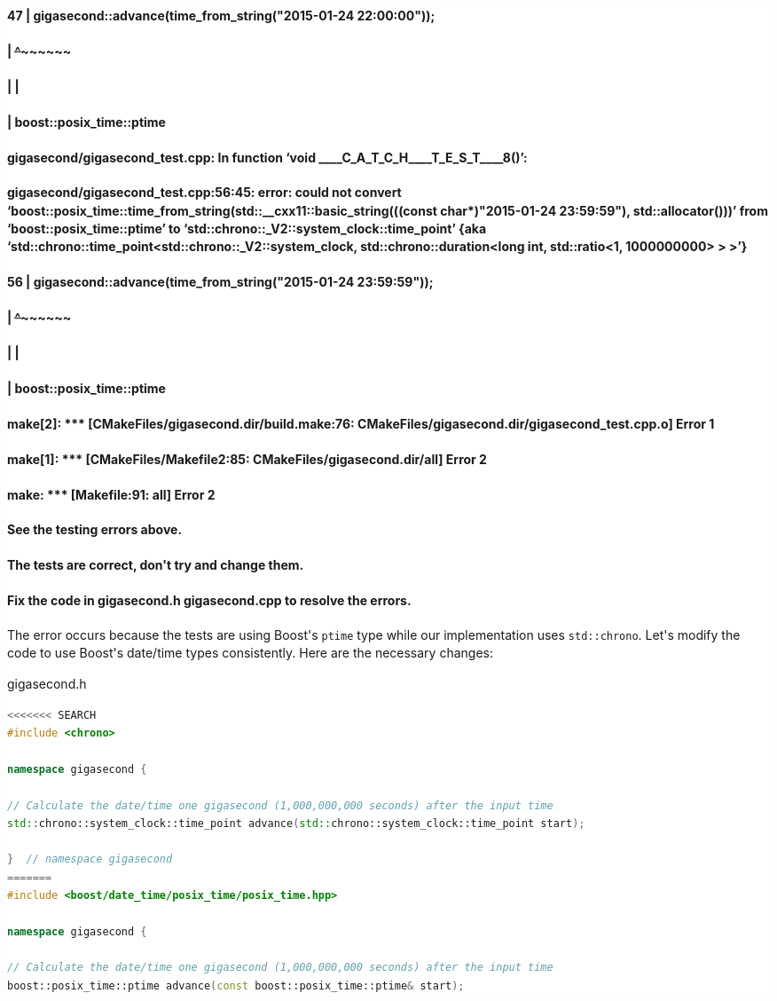 ####    47 |         gigasecond::advance(time_from_string("2015-01-24 22:00:00"));  
####       |                             ~~~~~~~~~~~~~~~~^~~~~~~~~~~~~~~~~~~~~~~  
####       |                                             |  
####       |                                             boost::posix_time::ptime  
#### gigasecond/gigasecond_test.cpp: In function ‘void ____C_A_T_C_H____T_E_S_T____8()’:  
#### gigasecond/gigasecond_test.cpp:56:45: error: could not convert ‘boost::posix_time::time_from_string(std::__cxx11::basic_string<char>(((const char*)"2015-01-24 23:59:59"), std::allocator<char>()))’ from ‘boost::posix_time::ptime’ to ‘std::chrono::_V2::system_clock::time_point’ {aka ‘std::chrono::time_point<std::chrono::_V2::system_clock, std::chrono::duration<long int, std::ratio<1, 1000000000> > >’}  
####    56 |         gigasecond::advance(time_from_string("2015-01-24 23:59:59"));  
####       |                             ~~~~~~~~~~~~~~~~^~~~~~~~~~~~~~~~~~~~~~~  
####       |                                             |  
####       |                                             boost::posix_time::ptime  
#### make[2]: *** [CMakeFiles/gigasecond.dir/build.make:76: CMakeFiles/gigasecond.dir/gigasecond_test.cpp.o] Error 1  
#### make[1]: *** [CMakeFiles/Makefile2:85: CMakeFiles/gigasecond.dir/all] Error 2  
#### make: *** [Makefile:91: all] Error 2  
#### ####  
####   
#### See the testing errors above.  
#### The tests are correct, don't try and change them.  
#### Fix the code in gigasecond.h gigasecond.cpp to resolve the errors.  

The error occurs because the tests are using Boost's `ptime` type while our implementation uses `std::chrono`. Let's modify the code to use Boost's date/time types consistently. Here are the necessary changes:

gigasecond.h
```cpp
<<<<<<< SEARCH
#include <chrono>

namespace gigasecond {

// Calculate the date/time one gigasecond (1,000,000,000 seconds) after the input time
std::chrono::system_clock::time_point advance(std::chrono::system_clock::time_point start);

}  // namespace gigasecond
=======
#include <boost/date_time/posix_time/posix_time.hpp>

namespace gigasecond {

// Calculate the date/time one gigasecond (1,000,000,000 seconds) after the input time
boost::posix_time::ptime advance(const boost::posix_time::ptime& start);

```